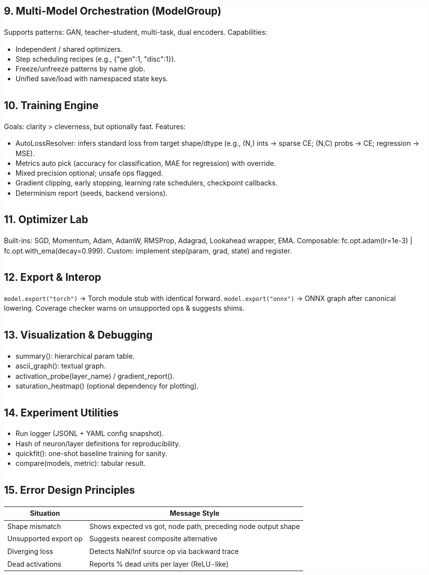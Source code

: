 ## 9. Multi-Model Orchestration (ModelGroup)
Supports patterns: GAN, teacher–student, multi-task, dual encoders.
Capabilities:
- Independent / shared optimizers.
- Step scheduling recipes (e.g., {"gen":1, "disc":1}).
- Freeze/unfreeze patterns by name glob.
- Unified save/load with namespaced state keys.

## 10. Training Engine
Goals: clarity > cleverness, but optionally fast.
Features:
- AutoLossResolver: infers standard loss from target shape/dtype (e.g., (N,) ints → sparse CE; (N,C) probs → CE; regression → MSE).
- Metrics auto pick (accuracy for classification, MAE for regression) with override.
- Mixed precision optional; unsafe ops flagged.
- Gradient clipping, early stopping, learning rate schedulers, checkpoint callbacks.
- Determinism report (seeds, backend versions).

## 11. Optimizer Lab
Built-ins: SGD, Momentum, Adam, AdamW, RMSProp, Adagrad, Lookahead wrapper, EMA.
Composable: fc.opt.adam(lr=1e-3) | fc.opt.with_ema(decay=0.999).
Custom: implement step(param, grad, state) and register.

## 12. Export & Interop
`model.export("torch")` → Torch module stub with identical forward.
`model.export("onnx")` → ONNX graph after canonical lowering.
Coverage checker warns on unsupported ops & suggests shims.

## 13. Visualization & Debugging
- summary(): hierarchical param table.
- ascii_graph(): textual graph.
- activation_probe(layer_name) / gradient_report().
- saturation_heatmap() (optional dependency for plotting).

## 14. Experiment Utilities
- Run logger (JSONL + YAML config snapshot).
- Hash of neuron/layer definitions for reproducibility.
- quickfit(): one-shot baseline training for sanity.
- compare(models, metric): tabular result.

## 15. Error Design Principles
| Situation | Message Style |
|-----------|---------------|
| Shape mismatch | Shows expected vs got, node path, preceding node output shape |
| Unsupported export op | Suggests nearest composite alternative |
| Diverging loss | Detects NaN/Inf source op via backward trace |
| Dead activations | Reports % dead units per layer (ReLU-like) |
